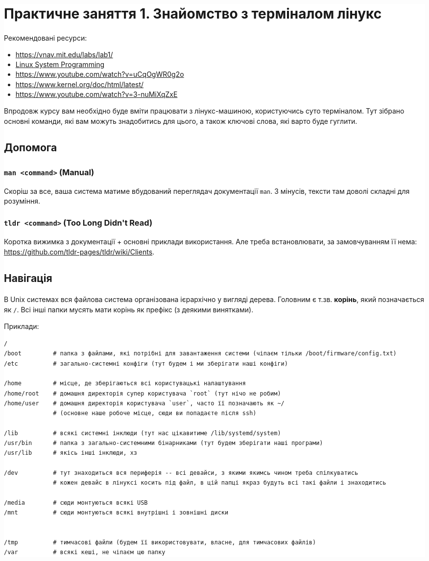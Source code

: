 
# Практичне заняття 1. Знайомство з терміналом лінукс

Рекомендовані ресурси:
- https://vnav.mit.edu/labs/lab1/
- [Linux System Programming](https://doc.lagout.org/programmation/unix/Linux%20System%20Programming%20Talking%20Directly%20to%20the%20Kernel%20and%20C%20Library.pdf)
- https://www.youtube.com/watch?v=uCqOgWR0g2o
- https://www.kernel.org/doc/html/latest/
- https://www.youtube.com/watch?v=3-nuMiXqZxE


Впродовж курсу вам необхідно буде вміти працювати з лінукс-машиною, користуючись суто
терміналом. Тут зібрано основні команди, які вам можуть знадобитись для цього, а також
ключові слова, які варто буде гуглити.


## Допомога

### `man <command>` (Manual)
Скоріш за все, ваша система матиме вбудований переглядач документації `man`. З мінусів, тексти там доволі складні для
розуміння.

### `tldr <command>` (Too Long Didn't Read)

Коротка вижимка з документації + основні приклади використання.
Але треба встановлювати, за замовчуванням її нема: https://github.com/tldr-pages/tldr/wiki/Clients. 


## Навігація

В Unix системах вся файлова система організована ієрархічно у вигляді дерева. Головним є
т.зв. **корінь**, який позначається як `/`. Всі інші папки мусять мати корінь як префікс (з деякими винятками).

Приклади:
```shell
/
/boot         # папка з файлами, які потрібні для завантаження системи (чіпаєм тільки /boot/firmware/config.txt)
/etc          # загально-системні конфіги (тут будем і ми зберігати наші конфіги)

/home         # місце, де зберігаються всі користувацькі налаштування
/home/root    # домашня директорія супер користувача `root` (тут нічо не робим)
/home/user    # домашня директорія користувача `user`, часто її позначають як ~/
              # (основне наше робоче місце, сюди ви попадаєте після ssh)

/lib          # всякі системні інклюди (тут нас цікавитиме /lib/systemd/system)
/usr/bin      # папка з загально-системними бінарниками (тут будем зберігати наші програми)
/usr/lib      # якісь інші інклюди, хз

/dev          # тут знаходиться вся периферія -- всі девайси, з якими якимсь чином треба спілкуватись
              # кожен девайс в лінуксі косить під файл, в цій папці якраз будуть всі такі файли і знаходитись

/media        # сюди монтуються всякі USB 
/mnt          # сюди монтуються всякі внутрішні і зовнішні диски


/tmp          # тимчасові файли (будем її використовувати, власне, для тимчасових файлів)
/var          # всякі кеші, не чіпаєм цю папку
```
